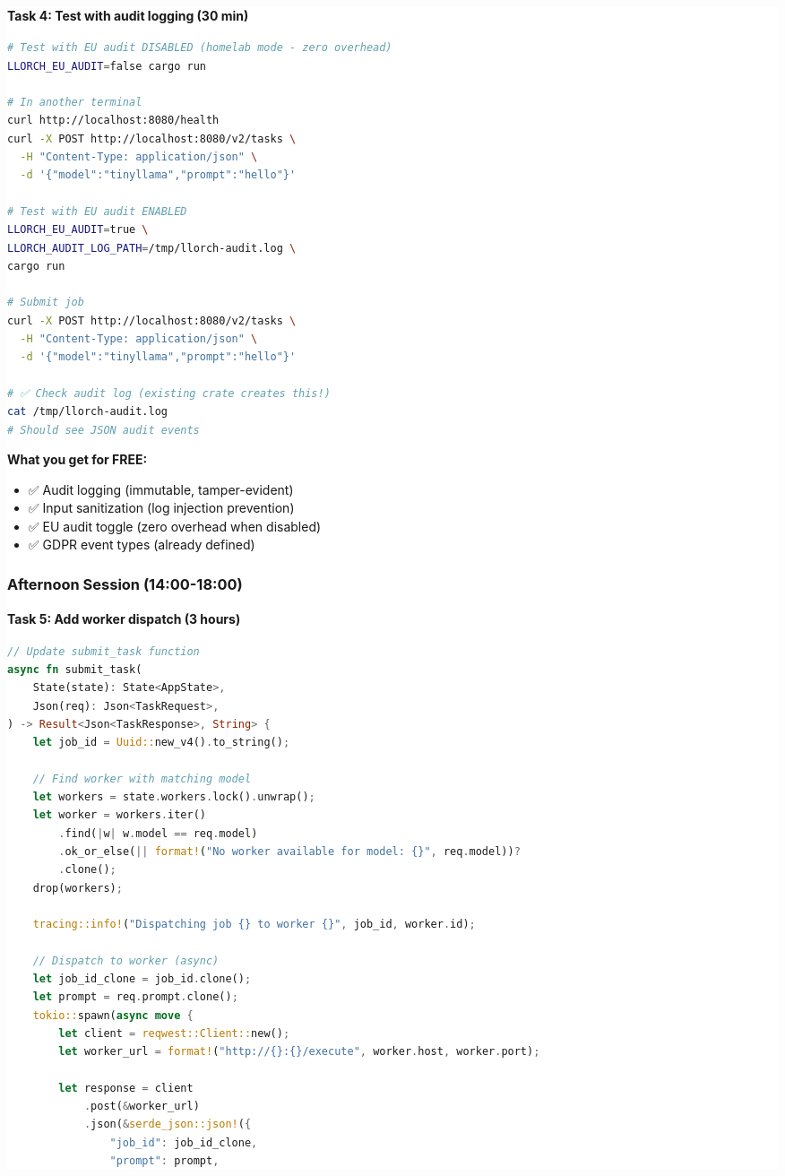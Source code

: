 **Task 4: Test with audit logging (30 min)**
```bash
# Test with EU audit DISABLED (homelab mode - zero overhead)
LLORCH_EU_AUDIT=false cargo run

# In another terminal
curl http://localhost:8080/health
curl -X POST http://localhost:8080/v2/tasks \
  -H "Content-Type: application/json" \
  -d '{"model":"tinyllama","prompt":"hello"}'

# Test with EU audit ENABLED
LLORCH_EU_AUDIT=true \
LLORCH_AUDIT_LOG_PATH=/tmp/llorch-audit.log \
cargo run

# Submit job
curl -X POST http://localhost:8080/v2/tasks \
  -H "Content-Type: application/json" \
  -d '{"model":"tinyllama","prompt":"hello"}'

# ✅ Check audit log (existing crate creates this!)
cat /tmp/llorch-audit.log
# Should see JSON audit events
```

**What you get for FREE:**
- ✅ Audit logging (immutable, tamper-evident)
- ✅ Input sanitization (log injection prevention)
- ✅ EU audit toggle (zero overhead when disabled)
- ✅ GDPR event types (already defined)

### Afternoon Session (14:00-18:00)

**Task 5: Add worker dispatch (3 hours)**
```rust
// Update submit_task function
async fn submit_task(
    State(state): State<AppState>,
    Json(req): Json<TaskRequest>,
) -> Result<Json<TaskResponse>, String> {
    let job_id = Uuid::new_v4().to_string();
    
    // Find worker with matching model
    let workers = state.workers.lock().unwrap();
    let worker = workers.iter()
        .find(|w| w.model == req.model)
        .ok_or_else(|| format!("No worker available for model: {}", req.model))?
        .clone();
    drop(workers);
    
    tracing::info!("Dispatching job {} to worker {}", job_id, worker.id);
    
    // Dispatch to worker (async)
    let job_id_clone = job_id.clone();
    let prompt = req.prompt.clone();
    tokio::spawn(async move {
        let client = reqwest::Client::new();
        let worker_url = format!("http://{}:{}/execute", worker.host, worker.port);
        
        let response = client
            .post(&worker_url)
            .json(&serde_json::json!({
                "job_id": job_id_clone,
                "prompt": prompt,
```